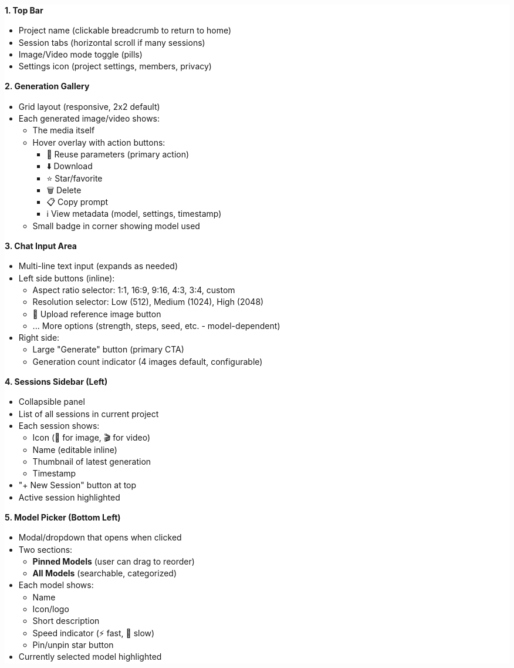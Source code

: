 **1. Top Bar**
- Project name (clickable breadcrumb to return to home)
- Session tabs (horizontal scroll if many sessions)
- Image/Video mode toggle (pills)
- Settings icon (project settings, members, privacy)

**2. Generation Gallery**
- Grid layout (responsive, 2x2 default)
- Each generated image/video shows:
  - The media itself
  - Hover overlay with action buttons:
    - 🔄 Reuse parameters (primary action)
    - ⬇️ Download
    - ⭐ Star/favorite
    - 🗑️ Delete
    - 📋 Copy prompt
    - ℹ️ View metadata (model, settings, timestamp)
  - Small badge in corner showing model used

**3. Chat Input Area**
- Multi-line text input (expands as needed)
- Left side buttons (inline):
  - Aspect ratio selector: 1:1, 16:9, 9:16, 4:3, 3:4, custom
  - Resolution selector: Low (512), Medium (1024), High (2048)
  - 📎 Upload reference image button
  - ... More options (strength, steps, seed, etc. - model-dependent)
- Right side:
  - Large "Generate" button (primary CTA)
  - Generation count indicator (4 images default, configurable)

**4. Sessions Sidebar (Left)**
- Collapsible panel
- List of all sessions in current project
- Each session shows:
  - Icon (📸 for image, 🎬 for video)
  - Name (editable inline)
  - Thumbnail of latest generation
  - Timestamp
- "+ New Session" button at top
- Active session highlighted

**5. Model Picker (Bottom Left)**
- Modal/dropdown that opens when clicked
- Two sections:
  - **Pinned Models** (user can drag to reorder)
  - **All Models** (searchable, categorized)
- Each model shows:
  - Name
  - Icon/logo
  - Short description
  - Speed indicator (⚡ fast, 🐢 slow)
  - Pin/unpin star button
- Currently selected model highlighted

